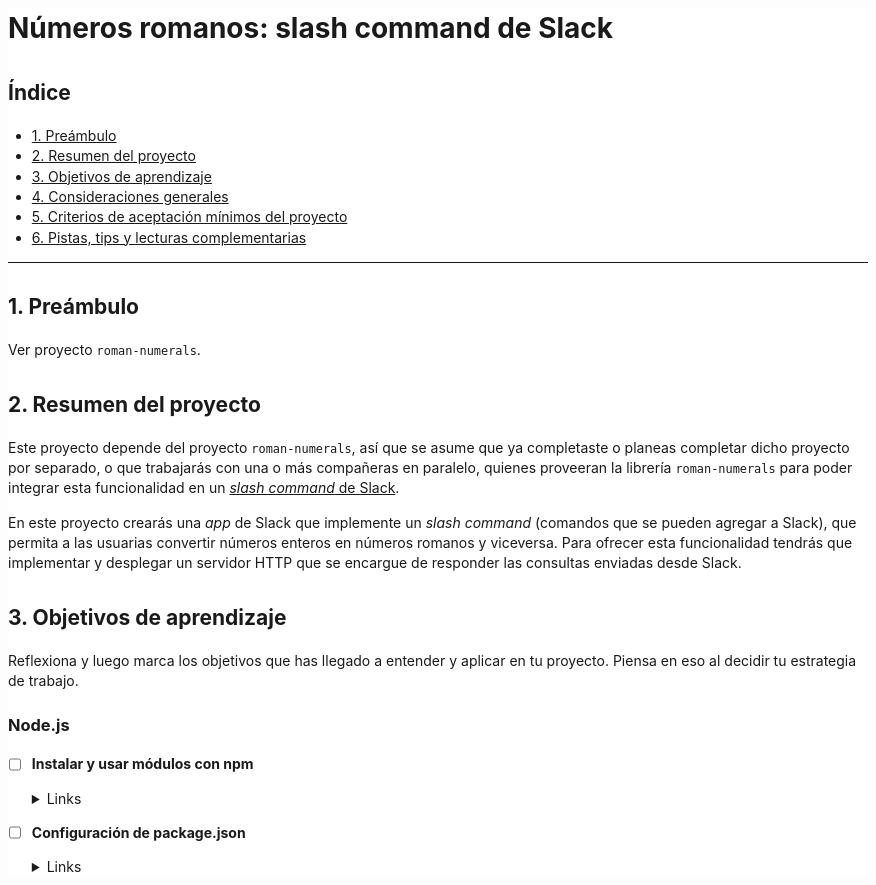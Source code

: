 # Números romanos: slash command de Slack

## Índice

- [1. Preámbulo](#1-preámbulo)
- [2. Resumen del proyecto](#2-resumen-del-proyecto)
- [3. Objetivos de aprendizaje](#3-objetivos-de-aprendizaje)
- [4. Consideraciones generales](#4-consideraciones-generales)
- [5. Criterios de aceptación mínimos del proyecto](#5-criterios-de-aceptación-mínimos-del-proyecto)
- [6. Pistas, tips y lecturas complementarias](#6-pistas-tips-y-lecturas-complementarias)

---

## 1. Preámbulo

Ver proyecto `roman-numerals`.

## 2. Resumen del proyecto

Este proyecto depende del proyecto `roman-numerals`,
así que se asume que ya completaste o planeas completar dicho proyecto por
separado, o que trabajarás con una o más compañeras en paralelo, quienes
proveeran la librería `roman-numerals` para poder integrar esta funcionalidad en
un [_slash command_ de Slack](https://api.slack.com/interactivity/slash-commands).

En este proyecto crearás una _app_ de Slack que implemente un _slash command_
(comandos que se pueden agregar a Slack), que permita a las usuarias convertir
números enteros en números romanos y viceversa. Para ofrecer esta funcionalidad
tendrás que implementar y desplegar un servidor HTTP que se encargue de responder
las consultas enviadas desde Slack.

## 3. Objetivos de aprendizaje

Reflexiona y luego marca los objetivos que has llegado a entender y aplicar en tu proyecto. Piensa en eso al decidir tu estrategia de trabajo.

### Node.js

- [ ] **Instalar y usar módulos con npm**

    <details><summary>Links</summary><p>

  - [Sitio oficial de npm (en inglés)](https://www.npmjs.com/)
  </p></details>

- [ ] **Configuración de package.json**

    <details><summary>Links</summary><p>

  - [package.json - Documentación oficial (en inglés)](https://docs.npmjs.com/files/package.json)
  </p></details>
